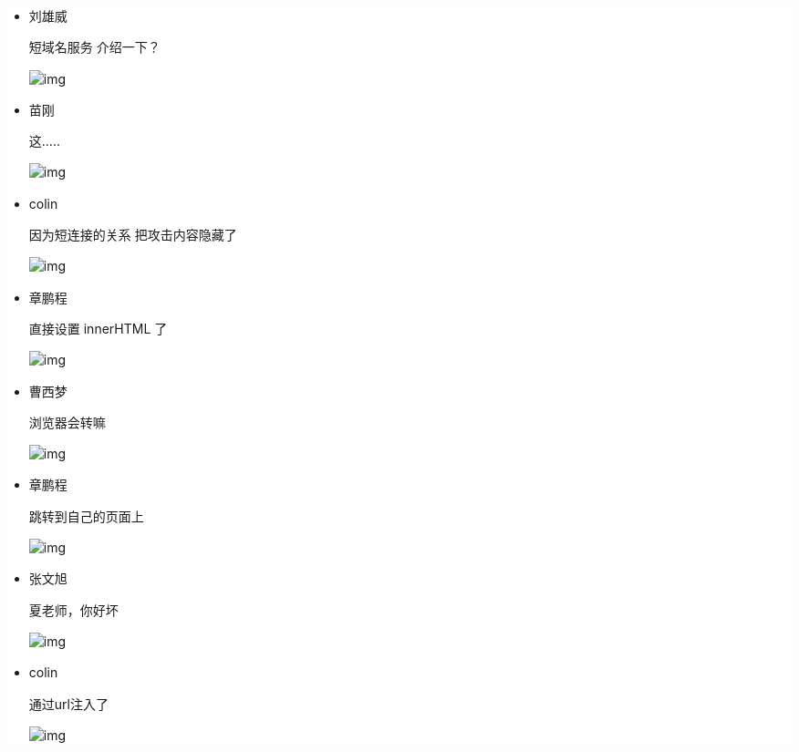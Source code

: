 - 刘雄威

  

  短域名服务 介绍一下？

  ![img](https://learn.kaikeba.com/cclive/images/newLive/icon_video_chat_man@2x.png)

- 苗刚

  

  这.....

  ![img](https://learn.kaikeba.com/cclive/images/newLive/icon_video_chat_man@2x.png)

- colin

  

  因为短连接的关系 把攻击内容隐藏了

  ![img](https://learn.kaikeba.com/cclive/images/newLive/icon_video_chat_man@2x.png)

- 章鹏程

  

  直接设置 innerHTML 了

  ![img](https://learn.kaikeba.com/cclive/images/newLive/icon_video_chat_man@2x.png)

- 曹西梦

  

  浏览器会转嘛

  ![img](https://learn.kaikeba.com/cclive/images/newLive/icon_video_chat_man@2x.png)

- 章鹏程

  

  跳转到自己的页面上

  ![img](https://learn.kaikeba.com/cclive/images/newLive/icon_video_chat_man@2x.png)

- 张文旭

  

  夏老师，你好坏

  ![img](https://learn.kaikeba.com/cclive/images/newLive/icon_video_chat_man@2x.png)

- colin

  

  通过url注入了

  ![img](https://learn.kaikeba.com/cclive/images/newLive/icon_video_chat_man@2x.png)
